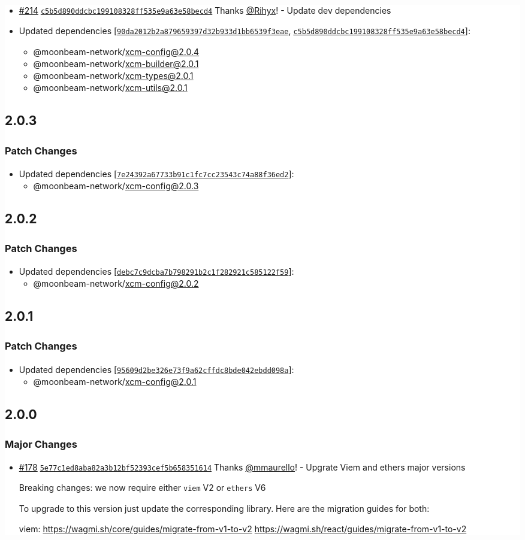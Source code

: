 - [#214](https://github.com/moonbeam-foundation/xcm-sdk/pull/214) [`c5b5d890ddcbc199108328ff535e9a63e58becd4`](https://github.com/moonbeam-foundation/xcm-sdk/commit/c5b5d890ddcbc199108328ff535e9a63e58becd4) Thanks [@Rihyx](https://github.com/Rihyx)! - Update dev dependencies

- Updated dependencies [[`90da2012b2a879659397d32b933d1bb6539f3eae`](https://github.com/moonbeam-foundation/xcm-sdk/commit/90da2012b2a879659397d32b933d1bb6539f3eae), [`c5b5d890ddcbc199108328ff535e9a63e58becd4`](https://github.com/moonbeam-foundation/xcm-sdk/commit/c5b5d890ddcbc199108328ff535e9a63e58becd4)]:
  - @moonbeam-network/xcm-config@2.0.4
  - @moonbeam-network/xcm-builder@2.0.1
  - @moonbeam-network/xcm-types@2.0.1
  - @moonbeam-network/xcm-utils@2.0.1

## 2.0.3

### Patch Changes

- Updated dependencies [[`7e24392a67733b91c1fc7cc23543c74a88f36ed2`](https://github.com/moonbeam-foundation/xcm-sdk/commit/7e24392a67733b91c1fc7cc23543c74a88f36ed2)]:
  - @moonbeam-network/xcm-config@2.0.3

## 2.0.2

### Patch Changes

- Updated dependencies [[`debc7c9dcba7b798291b2c1f282921c585122f59`](https://github.com/moonbeam-foundation/xcm-sdk/commit/debc7c9dcba7b798291b2c1f282921c585122f59)]:
  - @moonbeam-network/xcm-config@2.0.2

## 2.0.1

### Patch Changes

- Updated dependencies [[`95609d2be326e73f9a62cffdc8bde042ebdd098a`](https://github.com/moonbeam-foundation/xcm-sdk/commit/95609d2be326e73f9a62cffdc8bde042ebdd098a)]:
  - @moonbeam-network/xcm-config@2.0.1

## 2.0.0

### Major Changes

- [#178](https://github.com/moonbeam-foundation/xcm-sdk/pull/178) [`5e77c1ed8aba82a3b12bf52393cef5b658351614`](https://github.com/moonbeam-foundation/xcm-sdk/commit/5e77c1ed8aba82a3b12bf52393cef5b658351614) Thanks [@mmaurello](https://github.com/mmaurello)! - Upgrate Viem and ethers major versions

  Breaking changes: we now require either `viem` V2 or `ethers` V6

  To upgrade to this version just update the corresponding library. Here are the migration guides for both:

  viem:
  https://wagmi.sh/core/guides/migrate-from-v1-to-v2
  https://wagmi.sh/react/guides/migrate-from-v1-to-v2
